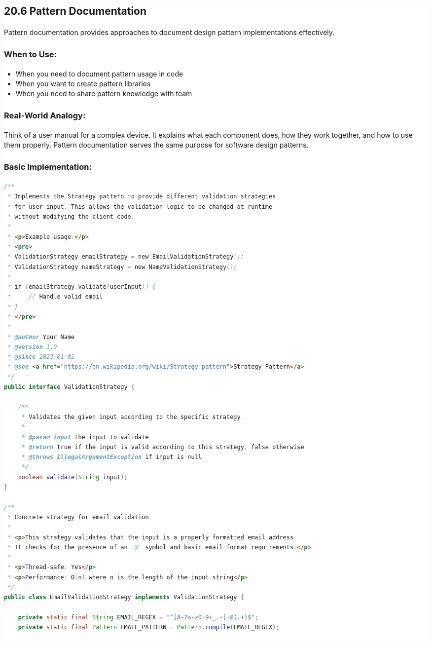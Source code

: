 ## 20.6 Pattern Documentation

Pattern documentation provides approaches to document design pattern implementations effectively.

### When to Use:
- When you need to document pattern usage in code
- When you want to create pattern libraries
- When you need to share pattern knowledge with team

### Real-World Analogy:
Think of a user manual for a complex device. It explains what each component does, how they work together, and how to use them properly. Pattern documentation serves the same purpose for software design patterns.

### Basic Implementation:
```java
/**
 * Implements the Strategy pattern to provide different validation strategies
 * for user input. This allows the validation logic to be changed at runtime
 * without modifying the client code.
 * 
 * <p>Example usage:</p>
 * <pre>
 * ValidationStrategy emailStrategy = new EmailValidationStrategy();
 * ValidationStrategy nameStrategy = new NameValidationStrategy();
 * 
 * if (emailStrategy.validate(userInput)) {
 *     // Handle valid email
 * }
 * </pre>
 * 
 * @author Your Name
 * @version 1.0
 * @since 2023-01-01
 * @see <a href="https://en.wikipedia.org/wiki/Strategy_pattern">Strategy Pattern</a>
 */
public interface ValidationStrategy {
    
    /**
     * Validates the given input according to the specific strategy.
     * 
     * @param input the input to validate
     * @return true if the input is valid according to this strategy, false otherwise
     * @throws IllegalArgumentException if input is null
     */
    boolean validate(String input);
}

/**
 * Concrete strategy for email validation.
 * 
 * <p>This strategy validates that the input is a properly formatted email address.
 * It checks for the presence of an '@' symbol and basic email format requirements.</p>
 * 
 * <p>Thread-safe: Yes</p>
 * <p>Performance: O(n) where n is the length of the input string</p>
 */
public class EmailValidationStrategy implements ValidationStrategy {
    
    private static final String EMAIL_REGEX = "^[A-Za-z0-9+_.-]+@(.+)$";
    private static final Pattern EMAIL_PATTERN = Pattern.compile(EMAIL_REGEX);
    
```